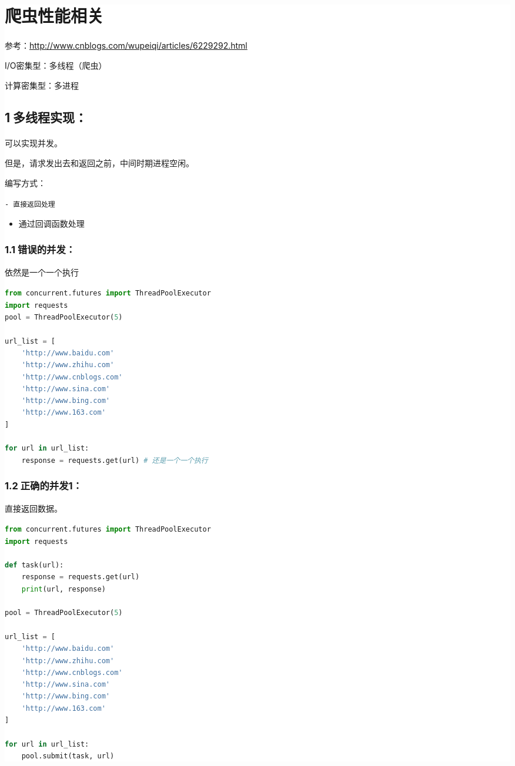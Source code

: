# 爬虫性能相关

参考：http://www.cnblogs.com/wupeiqi/articles/6229292.html

I/O密集型：多线程（爬虫）

计算密集型：多进程

## 1 多线程实现：

可以实现并发。

但是，请求发出去和返回之前，中间时期进程空闲。

编写方式：

	- 直接返回处理
- 通过回调函数处理

### 1.1 错误的并发：

依然是一个一个执行

```python
from concurrent.futures import ThreadPoolExecutor
import requests
pool = ThreadPoolExecutor(5)

url_list = [
    'http://www.baidu.com'
    'http://www.zhihu.com'
    'http://www.cnblogs.com'
    'http://www.sina.com'
    'http://www.bing.com'
    'http://www.163.com'
]

for url in url_list:
    response = requests.get(url) # 还是一个一个执行
```

### 1.2 正确的并发1：

直接返回数据。

```python
from concurrent.futures import ThreadPoolExecutor
import requests

def task(url):
    response = requests.get(url)
    print(url, response)
    
pool = ThreadPoolExecutor(5)

url_list = [
    'http://www.baidu.com'
    'http://www.zhihu.com'
    'http://www.cnblogs.com'
    'http://www.sina.com'
    'http://www.bing.com'
    'http://www.163.com'
]

for url in url_list:
    pool.submit(task, url)
```